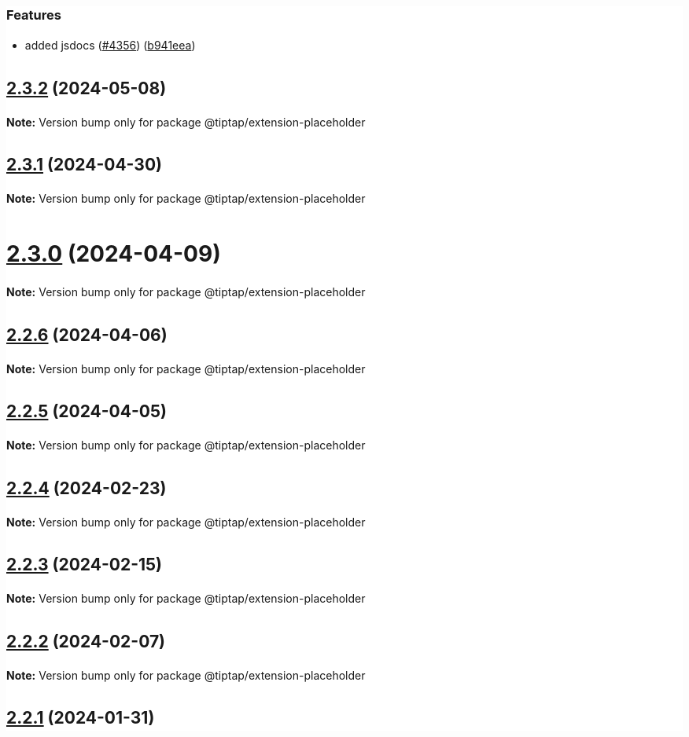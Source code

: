 ### Features

- added jsdocs ([#4356](https://github.com/ueberdosis/tiptap/issues/4356)) ([b941eea](https://github.com/ueberdosis/tiptap/commit/b941eea6daba09d48a5d18ccc1b9a1d84b2249dd))

## [2.3.2](https://github.com/ueberdosis/tiptap/compare/v2.3.1...v2.3.2) (2024-05-08)

**Note:** Version bump only for package @tiptap/extension-placeholder

## [2.3.1](https://github.com/ueberdosis/tiptap/compare/v2.3.0...v2.3.1) (2024-04-30)

**Note:** Version bump only for package @tiptap/extension-placeholder

# [2.3.0](https://github.com/ueberdosis/tiptap/compare/v2.2.6...v2.3.0) (2024-04-09)

**Note:** Version bump only for package @tiptap/extension-placeholder

## [2.2.6](https://github.com/ueberdosis/tiptap/compare/v2.2.5...v2.2.6) (2024-04-06)

**Note:** Version bump only for package @tiptap/extension-placeholder

## [2.2.5](https://github.com/ueberdosis/tiptap/compare/v2.2.4...v2.2.5) (2024-04-05)

**Note:** Version bump only for package @tiptap/extension-placeholder

## [2.2.4](https://github.com/ueberdosis/tiptap/compare/v2.2.3...v2.2.4) (2024-02-23)

**Note:** Version bump only for package @tiptap/extension-placeholder

## [2.2.3](https://github.com/ueberdosis/tiptap/compare/v2.2.2...v2.2.3) (2024-02-15)

**Note:** Version bump only for package @tiptap/extension-placeholder

## [2.2.2](https://github.com/ueberdosis/tiptap/compare/v2.2.1...v2.2.2) (2024-02-07)

**Note:** Version bump only for package @tiptap/extension-placeholder

## [2.2.1](https://github.com/ueberdosis/tiptap/compare/v2.2.0...v2.2.1) (2024-01-31)
